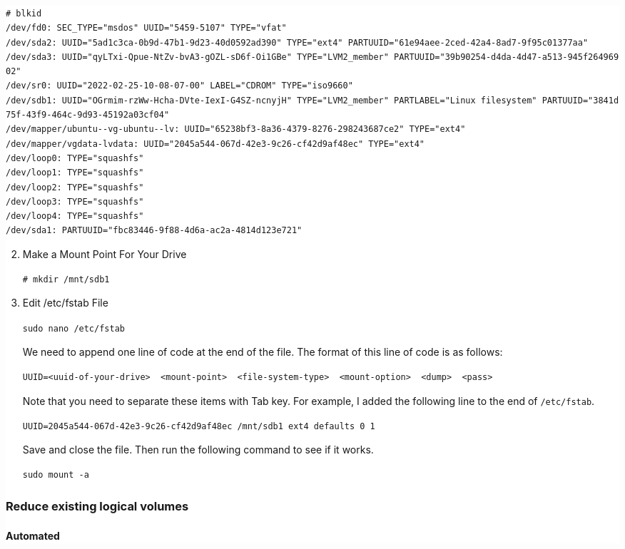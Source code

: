    ```
   # blkid 
   /dev/fd0: SEC_TYPE="msdos" UUID="5459-5107" TYPE="vfat"
   /dev/sda2: UUID="5ad1c3ca-0b9d-47b1-9d23-40d0592ad390" TYPE="ext4" PARTUUID="61e94aee-2ced-42a4-8ad7-9f95c01377aa"
   /dev/sda3: UUID="qyLTxi-Qpue-NtZv-bvA3-gOZL-sD6f-Oi1GBe" TYPE="LVM2_member" PARTUUID="39b90254-d4da-4d47-a513-945f26496902"
   /dev/sr0: UUID="2022-02-25-10-08-07-00" LABEL="CDROM" TYPE="iso9660"
   /dev/sdb1: UUID="OGrmim-rzWw-Hcha-DVte-IexI-G4SZ-ncnyjH" TYPE="LVM2_member" PARTLABEL="Linux filesystem" PARTUUID="3841d75f-43f9-464c-9d93-45192a03cf04"
   /dev/mapper/ubuntu--vg-ubuntu--lv: UUID="65238bf3-8a36-4379-8276-298243687ce2" TYPE="ext4"
   /dev/mapper/vgdata-lvdata: UUID="2045a544-067d-42e3-9c26-cf42d9af48ec" TYPE="ext4"
   /dev/loop0: TYPE="squashfs"
   /dev/loop1: TYPE="squashfs"
   /dev/loop2: TYPE="squashfs"
   /dev/loop3: TYPE="squashfs"
   /dev/loop4: TYPE="squashfs"
   /dev/sda1: PARTUUID="fbc83446-9f88-4d6a-ac2a-4814d123e721"
   ```

   

2. Make a Mount Point For Your Drive

   ```
   # mkdir /mnt/sdb1
   ```

3. Edit /etc/fstab File

   ```
   sudo nano /etc/fstab
   ```

   We need to append one line of code at the end of the file. The format of this line of code is as follows:

   ```
   UUID=<uuid-of-your-drive>  <mount-point>  <file-system-type>  <mount-option>  <dump>  <pass>
   ```

   Note that you need to separate these items with Tab key. For example, I added the following line to the end of `/etc/fstab`.

   ```
   UUID=2045a544-067d-42e3-9c26-cf42d9af48ec /mnt/sdb1 ext4 defaults 0 1
   ```

   Save and close the file. Then run the following command to see if it works.

   ```
   sudo mount -a
   ```



### Reduce existing logical volumes

#### Automated
